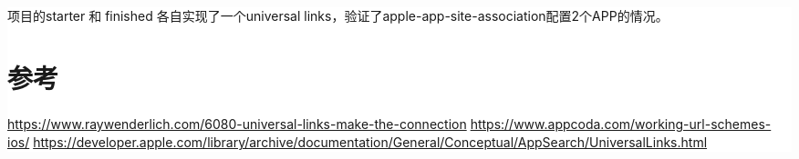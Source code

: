 项目的starter 和 finished 各自实现了一个universal links，验证了apple-app-site-association配置2个APP的情况。

# 参考
https://www.raywenderlich.com/6080-universal-links-make-the-connection
https://www.appcoda.com/working-url-schemes-ios/
https://developer.apple.com/library/archive/documentation/General/Conceptual/AppSearch/UniversalLinks.html
